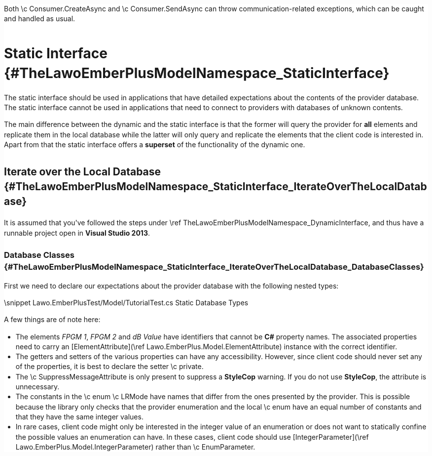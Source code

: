 Both \c Consumer.CreateAsync and \c Consumer.SendAsync can throw communication-related exceptions, which can be
caught and handled as usual.


Static Interface        {#TheLawoEmberPlusModelNamespace_StaticInterface}
================

The static interface should be used in applications that have detailed expectations about the contents of the provider
database. The static interface cannot be used in applications that need to connect to providers with databases of
unknown contents.

The main difference between the dynamic and the static interface is that the former will query the provider for **all**
elements and replicate them in the local database while the latter will only query and replicate the elements that the
client code is interested in. Apart from that the static interface offers a **superset** of the functionality of the
dynamic one.


Iterate over the Local Database        {#TheLawoEmberPlusModelNamespace_StaticInterface_IterateOverTheLocalDatabase}
-------------------------------

It is assumed that you've followed the steps under \ref TheLawoEmberPlusModelNamespace_DynamicInterface, and thus have a
runnable project open in **Visual Studio 2013**.


### Database Classes        {#TheLawoEmberPlusModelNamespace_StaticInterface_IterateOverTheLocalDatabase_DatabaseClasses}

First we need to declare our expectations about the provider database with the following nested types:

\snippet Lawo.EmberPlusTest/Model/TutorialTest.cs Static Database Types

A few things are of note here:
- The elements *FPGM 1*, *FPGM 2* and *dB Value* have identifiers that cannot be **C#** property names. The associated
  properties need to carry an [ElementAttribute](\ref Lawo.EmberPlus.Model.ElementAttribute) instance with the correct
  identifier.
- The getters and setters of the various properties can have any accessibility. However, since client code should never
  set any of the properties, it is best to declare the setter \c private.
- The \c SuppressMessageAttribute is only present to suppress a **StyleCop** warning. If you do not use **StyleCop**,
  the attribute is unnecessary.
- The constants in the \c enum \c LRMode have names that differ from the ones presented by the provider. This is
  possible because the library only checks that the provider enumeration and the local \c enum have an equal number of
  constants and that they have the same integer values.
- In rare cases, client code might only be interested in the integer value of an enumeration or does not want to
  statically confine the possible values an enumeration can have. In these cases, client code should use
  [IntegerParameter](\ref Lawo.EmberPlus.Model.IntegerParameter) rather than \c EnumParameter.
